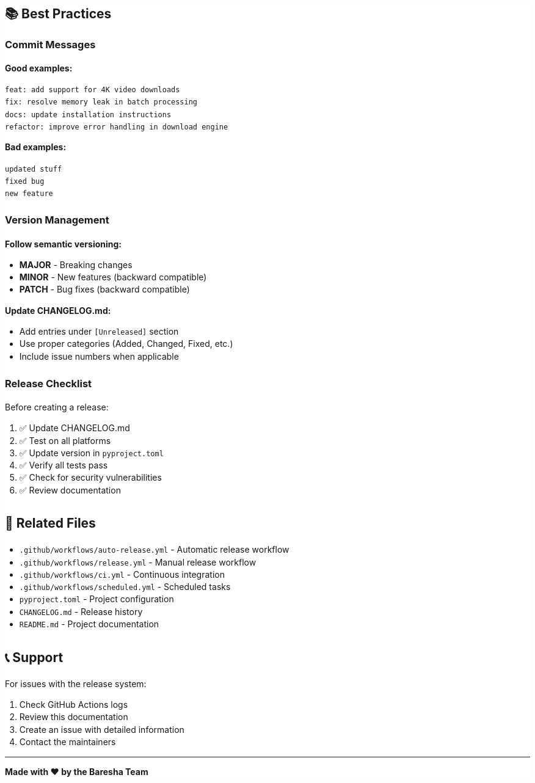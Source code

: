 ## 📚 Best Practices

### Commit Messages

**Good examples:**
```bash
feat: add support for 4K video downloads
fix: resolve memory leak in batch processing
docs: update installation instructions
refactor: improve error handling in download engine
```

**Bad examples:**
```bash
updated stuff
fixed bug
new feature
```

### Version Management

**Follow semantic versioning:**
- **MAJOR** - Breaking changes
- **MINOR** - New features (backward compatible)
- **PATCH** - Bug fixes (backward compatible)

**Update CHANGELOG.md:**
- Add entries under `[Unreleased]` section
- Use proper categories (Added, Changed, Fixed, etc.)
- Include issue numbers when applicable

### Release Checklist

Before creating a release:
1. ✅ Update CHANGELOG.md
2. ✅ Test on all platforms
3. ✅ Update version in `pyproject.toml`
4. ✅ Verify all tests pass
5. ✅ Check for security vulnerabilities
6. ✅ Review documentation

## 🔗 Related Files

- `.github/workflows/auto-release.yml` - Automatic release workflow
- `.github/workflows/release.yml` - Manual release workflow
- `.github/workflows/ci.yml` - Continuous integration
- `.github/workflows/scheduled.yml` - Scheduled tasks
- `pyproject.toml` - Project configuration
- `CHANGELOG.md` - Release history
- `README.md` - Project documentation

## 📞 Support

For issues with the release system:
1. Check GitHub Actions logs
2. Review this documentation
3. Create an issue with detailed information
4. Contact the maintainers

---

**Made with ❤️ by the Baresha Team** 
